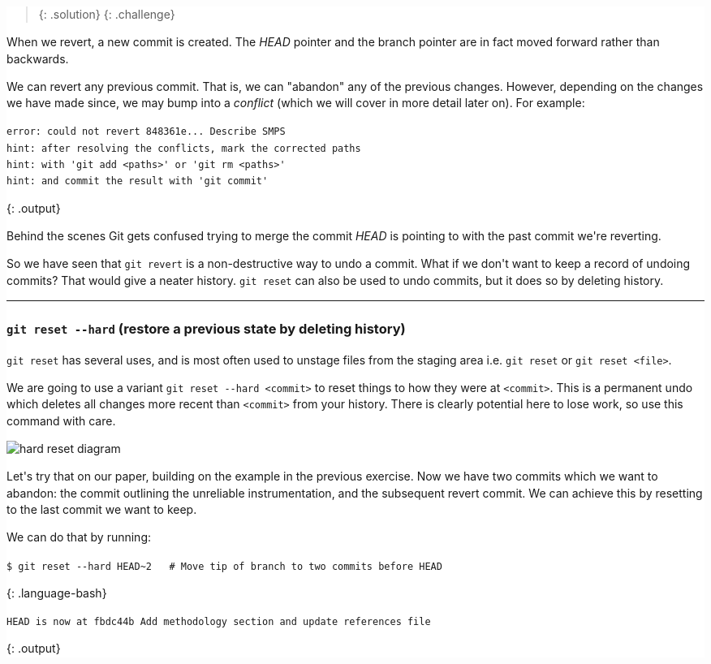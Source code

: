 > {: .solution}
{: .challenge}

When we revert, a new commit is created. The *HEAD* pointer and the branch
pointer are in fact moved forward rather than backwards.

We can revert any previous commit. That is, we can "abandon" any of the
previous changes. However, depending on the changes we have made since,
we may bump into a *conflict* (which we will cover in more detail later on).
For example:

```
error: could not revert 848361e... Describe SMPS
hint: after resolving the conflicts, mark the corrected paths
hint: with 'git add <paths>' or 'git rm <paths>'
hint: and commit the result with 'git commit'
```
{: .output}

Behind the scenes Git gets confused trying to merge the commit *HEAD* is pointing
to with the past commit we're reverting.

So we have seen that `git revert` is a non-destructive way to undo a commit.
What if we don't want to keep a record of undoing commits? That would give a neater
history. `git reset` can also be used to undo commits, but it does so by deleting
history.

---

### `git reset --hard` (restore a previous state by deleting history)

`git reset` has several uses, and is most often used to unstage files from the staging
area i.e. `git reset` or `git reset <file>`.

We are going to use a variant `git reset --hard <commit>` to reset things to how
they were at `<commit>`. This is a permanent undo which deletes all changes more recent
than `<commit>` from your history. There is clearly potential here to lose work, so use
this command with care.

![hard reset diagram](../fig/git-reset.svg)

Let's try that on our paper, building on the example in the previous exercise.
Now we have two commits which we want to abandon:
the commit outlining the unreliable instrumentation, and
the subsequent revert commit. We can achieve this by resetting to the last
commit we want to keep.

We can do that by running:

```
$ git reset --hard HEAD~2	# Move tip of branch to two commits before HEAD
```
{: .language-bash}
```
HEAD is now at fbdc44b Add methodology section and update references file
```
{: .output}
